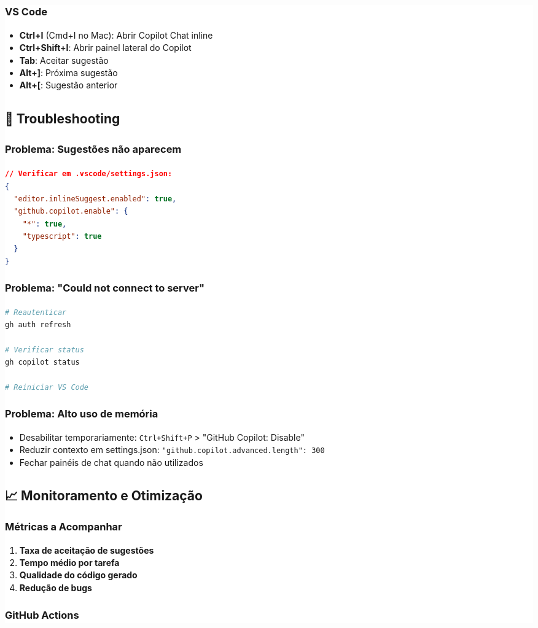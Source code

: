 ### VS Code

- **Ctrl+I** (Cmd+I no Mac): Abrir Copilot Chat inline
- **Ctrl+Shift+I**: Abrir painel lateral do Copilot
- **Tab**: Aceitar sugestão
- **Alt+]**: Próxima sugestão
- **Alt+[**: Sugestão anterior

## 🔧 Troubleshooting

### Problema: Sugestões não aparecem

```json
// Verificar em .vscode/settings.json:
{
  "editor.inlineSuggest.enabled": true,
  "github.copilot.enable": {
    "*": true,
    "typescript": true
  }
}
```

### Problema: "Could not connect to server"

```bash
# Reautenticar
gh auth refresh

# Verificar status
gh copilot status

# Reiniciar VS Code
```

### Problema: Alto uso de memória

- Desabilitar temporariamente: `Ctrl+Shift+P` > "GitHub Copilot: Disable"
- Reduzir contexto em settings.json: `"github.copilot.advanced.length": 300`
- Fechar painéis de chat quando não utilizados

## 📈 Monitoramento e Otimização

### Métricas a Acompanhar

1. **Taxa de aceitação de sugestões**
2. **Tempo médio por tarefa**
3. **Qualidade do código gerado**
4. **Redução de bugs**

### GitHub Actions
